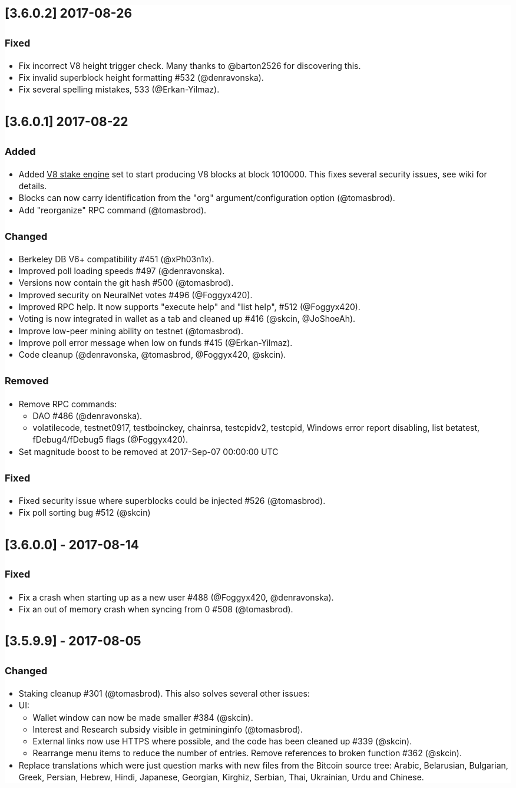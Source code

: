 ## [3.6.0.2] 2017-08-26
### Fixed
 - Fix incorrect V8 height trigger check. Many thanks to @barton2526 for discovering this.
 - Fix invalid superblock height formatting #532 (@denravonska).
 - Fix several spelling mistakes, 533 (@Erkan-Yilmaz).

## [3.6.0.1] 2017-08-22
### Added
 - Added [V8 stake engine](https://github.com/gridcoin/Gridcoin-Research/wiki/Stake-V8)
   set to start producing V8 blocks at block 1010000. This fixes several security issues,
   see wiki for details.
 - Blocks can now carry identification from the "org" argument/configuration option (@tomasbrod).
 - Add "reorganize" RPC command (@tomasbrod).

### Changed
 - Berkeley DB V6+ compatibility #451 (@xPh03n1x).
 - Improved poll loading speeds #497 (@denravonska).
 - Versions now contain the git hash #500 (@tomasbrod).
 - Improved security on NeuralNet votes #496 (@Foggyx420).
 - Improved RPC help. It now supports "execute help" and "list help",
   #512 (@Foggyx420).
 - Voting is now integrated in wallet as a tab and cleaned up #416 (@skcin, @JoShoeAh).
 - Improve low-peer mining ability on testnet (@tomasbrod).
 - Improve poll error message when low on funds #415 (@Erkan-Yilmaz).
 - Code cleanup (@denravonska, @tomasbrod, @Foggyx420, @skcin).

### Removed
 - Remove RPC commands:
    - DAO #486 (@denravonska).
    - volatilecode, testnet0917, testboinckey, chainrsa, testcpidv2, testcpid, Windows
      error report disabling, list betatest, fDebug4/fDebug5 flags (@Foggyx420).
 - Set magnitude boost to be removed at 2017-Sep-07 00:00:00 UTC

### Fixed
 - Fixed security issue where superblocks could be injected #526 (@tomasbrod).
 - Fix poll sorting bug #512 (@skcin)

## [3.6.0.0] - 2017-08-14
### Fixed
 - Fix a crash when starting up as a new user #488 (@Foggyx420, 
   @denravonska).
 - Fix an out of memory crash when syncing from 0 #508 (@tomasbrod).

## [3.5.9.9] - 2017-08-05
### Changed
 - Staking cleanup #301 (@tomasbrod). This also solves several other issues:
 - UI:
    - Wallet window can now be made smaller #384 (@skcin). 
    - Interest and Research subsidy visible in getmininginfo (@tomasbrod).
    - External links now use HTTPS where possible, and the code has been cleaned
      up #339 (@skcin).
    - Rearrange menu items to reduce the number of entries. Remove references
      to broken function #362 (@skcin).
 - Replace translations which were just question marks with new files from
   the Bitcoin source tree: Arabic, Belarusian, Bulgarian, Greek, Persian,
   Hebrew, Hindi, Japanese, Georgian, Kirghiz, Serbian, Thai, Ukrainian,
   Urdu and Chinese.